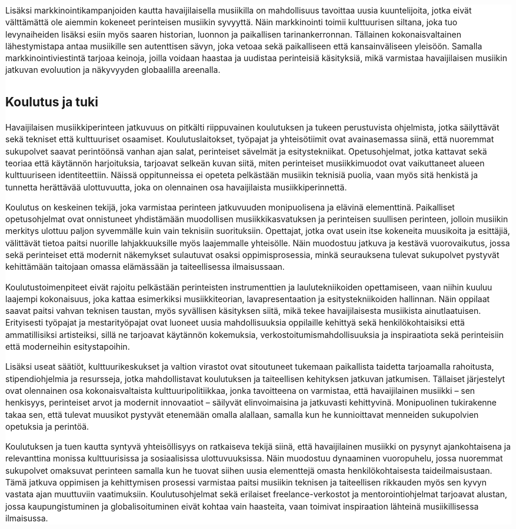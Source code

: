 Lisäksi markkinointikampanjoiden kautta havaijilaisella musiikilla on mahdollisuus tavoittaa uusia kuuntelijoita, jotka eivät välttämättä ole aiemmin kokeneet perinteisen musiikin syvyyttä. Näin markkinointi toimii kulttuurisen siltana, joka tuo levynaiheiden lisäksi esiin myös saaren historian, luonnon ja paikallisen tarinankerronnan. Tällainen kokonaisvaltainen lähestymistapa antaa musiikille sen autenttisen sävyn, joka vetoaa sekä paikalliseen että kansainväliseen yleisöön. Samalla markkinointiviestintä tarjoaa keinoja, joilla voidaan haastaa ja uudistaa perinteisiä käsityksiä, mikä varmistaa havaijilaisen musiikin jatkuvan evoluution ja näkyvyyden globaalilla areenalla.


## Koulutus ja tuki

Havaijilaisen musiikkiperinteen jatkuvuus on pitkälti riippuvainen koulutuksen ja tukeen perustuvista ohjelmista, jotka säilyttävät sekä tekniset että kulttuuriset osaamiset. Koulutuslaitokset, työpajat ja yhteisötiimit ovat avainasemassa siinä, että nuoremmat sukupolvet saavat perintöönsä vanhan ajan salat, perinteiset sävelmät ja esitystekniikat. Opetusohjelmat, jotka kattavat sekä teoriaa että käytännön harjoituksia, tarjoavat selkeän kuvan siitä, miten perinteiset musiikkimuodot ovat vaikuttaneet alueen kulttuuriseen identiteettiin. Näissä oppitunneissa ei opeteta pelkästään musiikin teknisiä puolia, vaan myös sitä henkistä ja tunnetta herättävää ulottuvuutta, joka on olennainen osa havaijilaista musiikkiperinnettä.

Koulutus on keskeinen tekijä, joka varmistaa perinteen jatkuvuuden monipuolisena ja elävinä elementtinä. Paikalliset opetusohjelmat ovat onnistuneet yhdistämään muodollisen musiikkikasvatuksen ja perinteisen suullisen perinteen, jolloin musiikin merkitys ulottuu paljon syvemmälle kuin vain teknisiin suorituksiin. Opettajat, jotka ovat usein itse kokeneita muusikoita ja esittäjiä, välittävät tietoa paitsi nuorille lahjakkuuksille myös laajemmalle yhteisölle. Näin muodostuu jatkuva ja kestävä vuorovaikutus, jossa sekä perinteiset että modernit näkemykset sulautuvat osaksi oppimisprosessia, minkä seurauksena tulevat sukupolvet pystyvät kehittämään taitojaan omassa elämässään ja taiteellisessa ilmaisussaan.

Koulutustoimenpiteet eivät rajoitu pelkästään perinteisten instrumenttien ja laulutekniikoiden opettamiseen, vaan niihin kuuluu laajempi kokonaisuus, joka kattaa esimerkiksi musiikkiteorian, lavapresentaation ja esitystekniikoiden hallinnan. Näin oppilaat saavat paitsi vahvan teknisen taustan, myös syvällisen käsityksen siitä, mikä tekee havaijilaisesta musiikista ainutlaatuisen. Erityisesti työpajat ja mestarityöpajat ovat luoneet uusia mahdollisuuksia oppilaille kehittyä sekä henkilökohtaisiksi että ammatillisiksi artisteiksi, sillä ne tarjoavat käytännön kokemuksia, verkostoitumismahdollisuuksia ja inspiraatiota sekä perinteisiin että moderneihin esitystapoihin.

Lisäksi useat säätiöt, kulttuurikeskukset ja valtion virastot ovat sitoutuneet tukemaan paikallista taidetta tarjoamalla rahoitusta, stipendiohjelmia ja resursseja, jotka mahdollistavat koulutuksen ja taiteellisen kehityksen jatkuvan jatkumisen. Tällaiset järjestelyt ovat olennainen osa kokonaisvaltaista kulttuuripolitiikkaa, jonka tavoitteena on varmistaa, että havaijilainen musiikki – sen henkisyys, perinteiset arvot ja modernit innovaatiot – säilyvät elinvoimaisina ja jatkuvasti kehittyvinä. Monipuolinen tukirakenne takaa sen, että tulevat muusikot pystyvät etenemään omalla alallaan, samalla kun he kunnioittavat menneiden sukupolvien opetuksia ja perintöä.

Koulutuksen ja tuen kautta syntyvä yhteisöllisyys on ratkaiseva tekijä siinä, että havaijilainen musiikki on pysynyt ajankohtaisena ja relevanttina monissa kulttuurisissa ja sosiaalisissa ulottuvuuksissa. Näin muodostuu dynaaminen vuoropuhelu, jossa nuoremmat sukupolvet omaksuvat perinteen samalla kun he tuovat siihen uusia elementtejä omasta henkilökohtaisesta taideilmaisustaan. Tämä jatkuva oppimisen ja kehittymisen prosessi varmistaa paitsi musiikin teknisen ja taiteellisen rikkauden myös sen kyvyn vastata ajan muuttuviin vaatimuksiin. Koulutusohjelmat sekä erilaiset freelance-verkostot ja mentorointiohjelmat tarjoavat alustan, jossa kaupungistuminen ja globalisoituminen eivät kohtaa vain haasteita, vaan toimivat inspiraation lähteinä musiikillisessa ilmaisussa.
